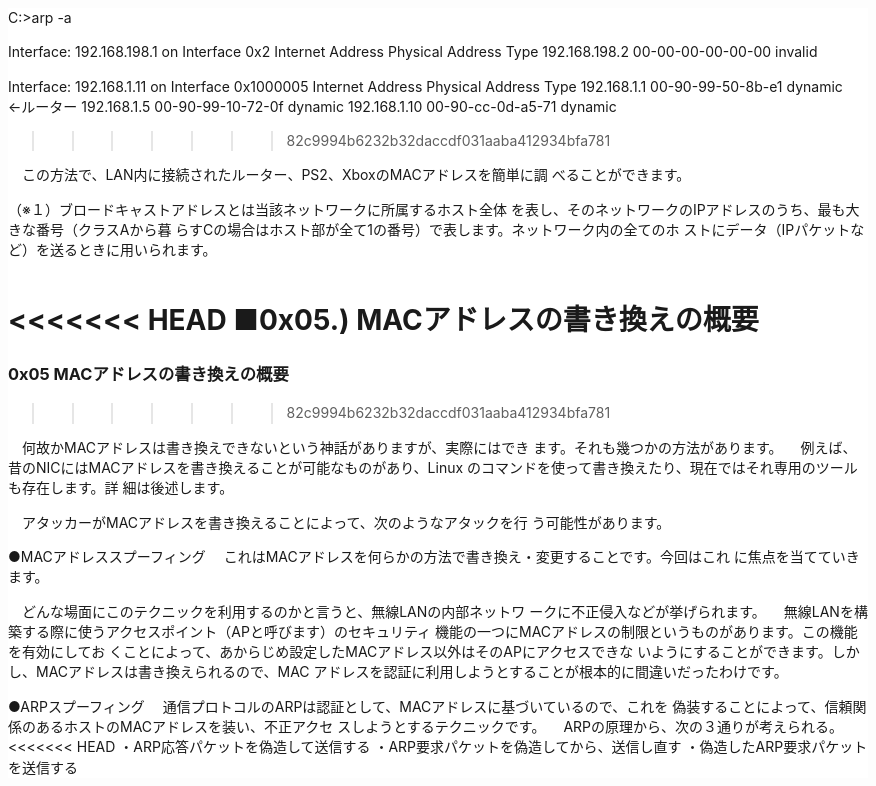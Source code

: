 C:\>arp \-a

Interface: 192.168.198.1 on Interface 0x2
  Internet Address      Physical Address      Type
  192.168.198.2         00\-00\-00\-00\-00\-00     invalid

Interface: 192.168.1.11 on Interface 0x1000005
  Internet Address      Physical Address      Type
  192.168.1.1           00\-90\-99\-50\-8b\-e1     dynamic　←ルーター
  192.168.1.5           00\-90\-99\-10\-72\-0f     dynamic
  192.168.1.10          00\-90\-cc\-0d\-a5\-71     dynamic
>>>>>>> 82c9994b6232b32daccdf031aaba412934bfa781

　この方法で、LAN内に接続されたルーター、PS2、XboxのMACアドレスを簡単に調
べることができます。

（※１）ブロードキャストアドレスとは当該ネットワークに所属するホスト全体
を表し、そのネットワークのIPアドレスのうち、最も大きな番号（クラスAから暮
らすCの場合はホスト部が全て1の番号）で表します。ネットワーク内の全てのホ
ストにデータ（IPパケットなど）を送るときに用いられます。 


<<<<<<< HEAD
■0x05.) MACアドレスの書き換えの概要
=======
### 0x05 MACアドレスの書き換えの概要
>>>>>>> 82c9994b6232b32daccdf031aaba412934bfa781

　何故かMACアドレスは書き換えできないという神話がありますが、実際にはでき
ます。それも幾つかの方法があります。
　例えば、昔のNICにはMACアドレスを書き換えることが可能なものがあり、Linux
のコマンドを使って書き換えたり、現在ではそれ専用のツールも存在します。詳
細は後述します。

　アタッカーがMACアドレスを書き換えることによって、次のようなアタックを行
う可能性があります。

●MACアドレススプーフィング
　これはMACアドレスを何らかの方法で書き換え・変更することです。今回はこれ
に焦点を当てていきます。

　どんな場面にこのテクニックを利用するのかと言うと、無線LANの内部ネットワ
ークに不正侵入などが挙げられます。
　無線LANを構築する際に使うアクセスポイント（APと呼びます）のセキュリティ
機能の一つにMACアドレスの制限というものがあります。この機能を有効にしてお
くことによって、あからじめ設定したMACアドレス以外はそのAPにアクセスできな
いようにすることができます。しかし、MACアドレスは書き換えられるので、MAC
アドレスを認証に利用しようとすることが根本的に間違いだったわけです。

●ARPスプーフィング
　通信プロトコルのARPは認証として、MACアドレスに基づいているので、これを
偽装することによって、信頼関係のあるホストのMACアドレスを装い、不正アクセ
スしようとするテクニックです。
　ARPの原理から、次の３通りが考えられる。
<<<<<<< HEAD
・ARP応答パケットを偽造して送信する
・ARP要求パケットを偽造してから、送信し直す
・偽造したARP要求パケットを送信する
